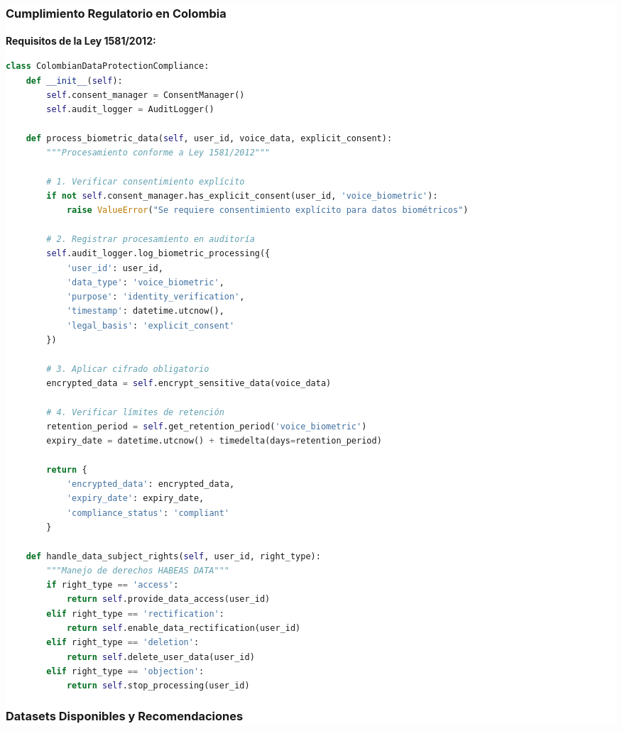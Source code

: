 ### Cumplimiento Regulatorio en Colombia

**Requisitos de la Ley 1581/2012:**
```python
class ColombianDataProtectionCompliance:
    def __init__(self):
        self.consent_manager = ConsentManager()
        self.audit_logger = AuditLogger()
        
    def process_biometric_data(self, user_id, voice_data, explicit_consent):
        """Procesamiento conforme a Ley 1581/2012"""
        
        # 1. Verificar consentimiento explícito
        if not self.consent_manager.has_explicit_consent(user_id, 'voice_biometric'):
            raise ValueError("Se requiere consentimiento explícito para datos biométricos")
        
        # 2. Registrar procesamiento en auditoría
        self.audit_logger.log_biometric_processing({
            'user_id': user_id,
            'data_type': 'voice_biometric',
            'purpose': 'identity_verification',
            'timestamp': datetime.utcnow(),
            'legal_basis': 'explicit_consent'
        })
        
        # 3. Aplicar cifrado obligatorio
        encrypted_data = self.encrypt_sensitive_data(voice_data)
        
        # 4. Verificar límites de retención
        retention_period = self.get_retention_period('voice_biometric')
        expiry_date = datetime.utcnow() + timedelta(days=retention_period)
        
        return {
            'encrypted_data': encrypted_data,
            'expiry_date': expiry_date,
            'compliance_status': 'compliant'
        }
        
    def handle_data_subject_rights(self, user_id, right_type):
        """Manejo de derechos HABEAS DATA"""
        if right_type == 'access':
            return self.provide_data_access(user_id)
        elif right_type == 'rectification':
            return self.enable_data_rectification(user_id)
        elif right_type == 'deletion':
            return self.delete_user_data(user_id)
        elif right_type == 'objection':
            return self.stop_processing(user_id)
```

### Datasets Disponibles y Recomendaciones
